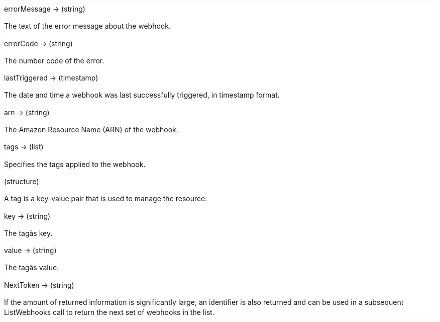errorMessage -> (string)

The text of the error message about the webhook.

errorCode -> (string)

The number code of the error.

lastTriggered -> (timestamp)

The date and time a webhook was last successfully triggered, in timestamp format.

arn -> (string)

The Amazon Resource Name (ARN) of the webhook.

tags -> (list)

Specifies the tags applied to the webhook.

(structure)

A tag is a key-value pair that is used to manage the resource.

key -> (string)

The tagâs key.

value -> (string)

The tagâs value.

NextToken -> (string)

If the amount of returned information is significantly large, an identifier is also returned and can be used in a subsequent ListWebhooks call to return the next set of webhooks in the list.
